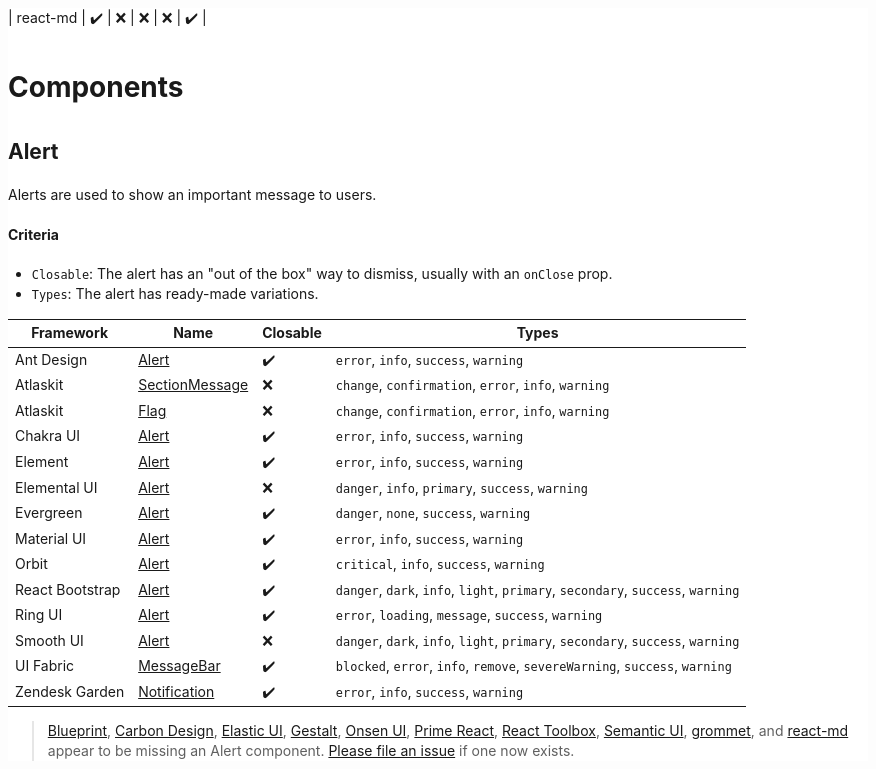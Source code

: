 | react-md | :heavy_check_mark: | :x: | :x: | :x: | :heavy_check_mark: |


# Components


## Alert


Alerts are used to show an important message to users.


#### Criteria

- `Closable`: The alert has an "out of the box" way to dismiss, usually with an `onClose` prop.
- `Types`: The alert has ready-made variations.


| Framework | Name | Closable | Types |
| --- | --- | --- | --- |
| Ant Design | [Alert](https://ant.design/components/alert) | :heavy_check_mark: | `error`, `info`, `success`, `warning` |
| Atlaskit | [SectionMessage](https://atlaskit.atlassian.com/packages/core/section-message) | :x: | `change`, `confirmation`, `error`, `info`, `warning` |
| Atlaskit | [Flag](https://atlaskit.atlassian.com/packages/core/flag) | :x: | `change`, `confirmation`, `error`, `info`, `warning` |
| Chakra UI | [Alert](https://chakra-ui.com/alert) | :heavy_check_mark: | `error`, `info`, `success`, `warning` |
| Element | [Alert](https://element.eleme.io/#/en-US/component/alert) | :heavy_check_mark: | `error`, `info`, `success`, `warning` |
| Elemental UI | [Alert](http://elemental-ui.com/misc) | :x: | `danger`, `info`, `primary`, `success`, `warning` |
| Evergreen | [Alert](https://evergreen.segment.com/components/alert) | :heavy_check_mark: | `danger`, `none`, `success`, `warning` |
| Material UI | [Alert](https://material-ui.com/components/alert) | :heavy_check_mark: | `error`, `info`, `success`, `warning` |
| Orbit | [Alert](https://orbit.kiwi/components/alert-message/) | :heavy_check_mark: | `critical`, `info`, `success`, `warning` |
| React Bootstrap | [Alert](https://react-bootstrap.github.io/components/alerts) | :heavy_check_mark: | `danger`, `dark`, `info`, `light`, `primary`, `secondary`, `success`, `warning` |
| Ring UI | [Alert](https://jetbrains.github.io/ring-ui/master/index.html?path=/docs/components-alert--simple) | :heavy_check_mark: | `error`, `loading`, `message`, `success`, `warning` |
| Smooth UI | [Alert](https://smooth-code.com/open-source/smooth-ui/docs/alert) | :x: | `danger`, `dark`, `info`, `light`, `primary`, `secondary`, `success`, `warning` |
| UI Fabric | [MessageBar](https://developer.microsoft.com/en-us/fabric#/controls/web/messagebar) | :heavy_check_mark: | `blocked`, `error`, `info`, `remove`, `severeWarning`, `success`, `warning` |
| Zendesk Garden | [Notification](https://garden.zendesk.com/react-components/notifications) | :heavy_check_mark: | `error`, `info`, `success`, `warning` |


> [Blueprint](https://github.com/palantir/blueprint), [Carbon Design](https://github.com/carbon-design-system/carbon), [Elastic UI](https://github.com/elastic/eui), [Gestalt](https://github.com/pinterest/gestalt), [Onsen UI](https://github.com/OnsenUI/OnsenUI), [Prime React](https://github.com/primefaces/primereact), [React Toolbox](https://github.com/react-toolbox/react-toolbox), [Semantic UI](https://github.com/Semantic-Org/Semantic-UI), [grommet](https://github.com/grommet/grommet), and [react-md](https://github.com/mlaursen/react-md) appear to be missing an Alert component. [Please file an issue](https://github.com/dimitropoulos/react-ui-roundup/issues/new) if one now exists.
